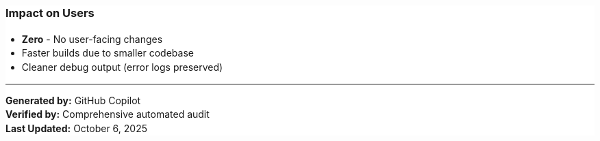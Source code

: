 ### Impact on Users
- **Zero** - No user-facing changes
- Faster builds due to smaller codebase
- Cleaner debug output (error logs preserved)

---

**Generated by:** GitHub Copilot  
**Verified by:** Comprehensive automated audit  
**Last Updated:** October 6, 2025
